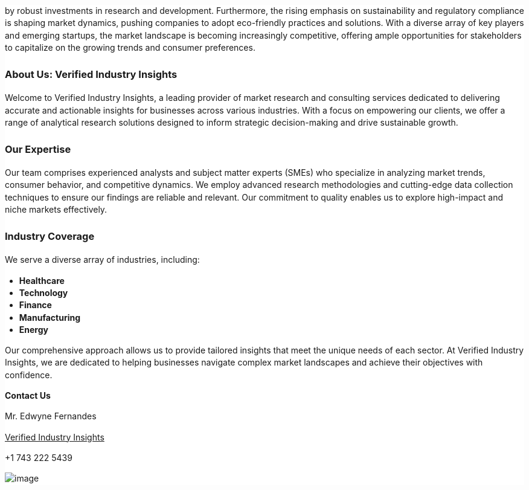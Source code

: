by robust investments in research and development. Furthermore, the rising emphasis on sustainability and regulatory compliance is shaping market dynamics, pushing companies to adopt eco-friendly practices and solutions. With a diverse array of key players and emerging startups, the market landscape is becoming increasingly competitive, offering ample opportunities for stakeholders to capitalize on the growing trends and consumer preferences.</p><h3>About Us: Verified Industry Insights</h3><p>Welcome to Verified Industry Insights, a leading provider of market research and consulting services dedicated to delivering accurate and actionable insights for businesses across various industries. With a focus on empowering our clients, we offer a range of analytical research solutions designed to inform strategic decision-making and drive sustainable growth.</p><h3>Our Expertise</h3><p>Our team comprises experienced analysts and subject matter experts (SMEs) who specialize in analyzing market trends, consumer behavior, and competitive dynamics. We employ advanced research methodologies and cutting-edge data collection techniques to ensure our findings are reliable and relevant. Our commitment to quality enables us to explore high-impact and niche markets effectively.</p><h3>Industry Coverage</h3><p>We serve a diverse array of industries, including:</p><ul><li><strong>Healthcare</strong></li><li><strong>Technology</strong></li><li><strong>Finance</strong></li><li><strong>Manufacturing</strong></li><li><strong>Energy</strong></li></ul><p>Our comprehensive approach allows us to provide tailored insights that meet the unique needs of each sector. At Verified Industry Insights, we are dedicated to helping businesses navigate complex market landscapes and achieve their objectives with confidence.</p><p><strong>Contact Us</strong></p><p>Mr. Edwyne Fernandes</p><p><a href="https://www.verifiedindustryinsights.com/">Verified Industry Insights</a></p><p>+1 743 222 5439</p>
![image](https://github.com/user-attachments/assets/ece4a60f-518a-46d9-8e70-dbcc48327a5f)
